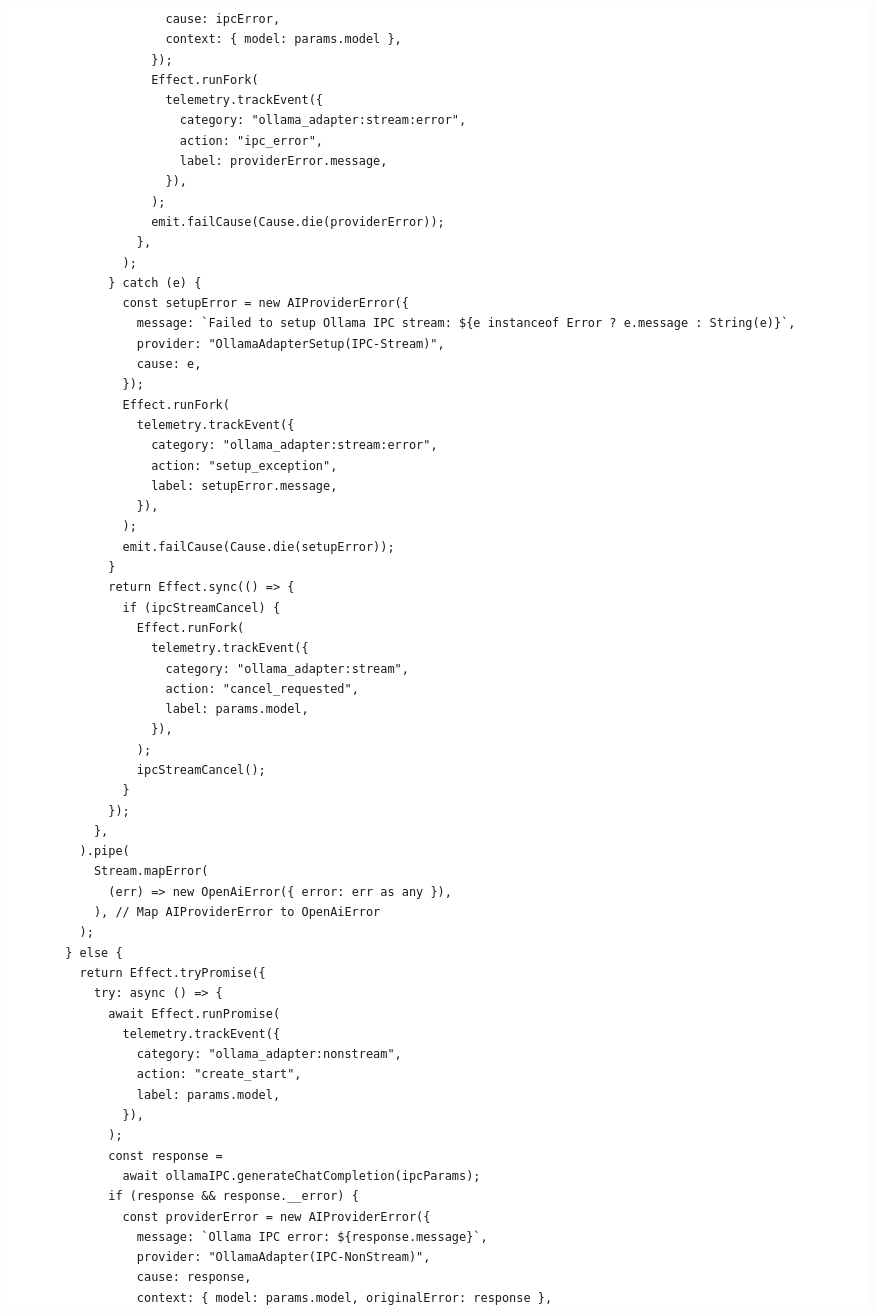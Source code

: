                           cause: ipcError,
                          context: { model: params.model },
                        });
                        Effect.runFork(
                          telemetry.trackEvent({
                            category: "ollama_adapter:stream:error",
                            action: "ipc_error",
                            label: providerError.message,
                          }),
                        );
                        emit.failCause(Cause.die(providerError));
                      },
                    );
                  } catch (e) {
                    const setupError = new AIProviderError({
                      message: `Failed to setup Ollama IPC stream: ${e instanceof Error ? e.message : String(e)}`,
                      provider: "OllamaAdapterSetup(IPC-Stream)",
                      cause: e,
                    });
                    Effect.runFork(
                      telemetry.trackEvent({
                        category: "ollama_adapter:stream:error",
                        action: "setup_exception",
                        label: setupError.message,
                      }),
                    );
                    emit.failCause(Cause.die(setupError));
                  }
                  return Effect.sync(() => {
                    if (ipcStreamCancel) {
                      Effect.runFork(
                        telemetry.trackEvent({
                          category: "ollama_adapter:stream",
                          action: "cancel_requested",
                          label: params.model,
                        }),
                      );
                      ipcStreamCancel();
                    }
                  });
                },
              ).pipe(
                Stream.mapError(
                  (err) => new OpenAiError({ error: err as any }),
                ), // Map AIProviderError to OpenAiError
              );
            } else {
              return Effect.tryPromise({
                try: async () => {
                  await Effect.runPromise(
                    telemetry.trackEvent({
                      category: "ollama_adapter:nonstream",
                      action: "create_start",
                      label: params.model,
                    }),
                  );
                  const response =
                    await ollamaIPC.generateChatCompletion(ipcParams);
                  if (response && response.__error) {
                    const providerError = new AIProviderError({
                      message: `Ollama IPC error: ${response.message}`,
                      provider: "OllamaAdapter(IPC-NonStream)",
                      cause: response,
                      context: { model: params.model, originalError: response },